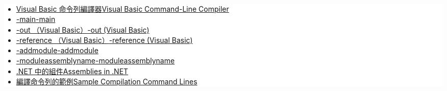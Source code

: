 - [<span data-ttu-id="4aed0-163">Visual Basic 命令列編譯器</span><span class="sxs-lookup"><span data-stu-id="4aed0-163">Visual Basic Command-Line Compiler</span></span>](index.md)
- [<span data-ttu-id="4aed0-164">-main</span><span class="sxs-lookup"><span data-stu-id="4aed0-164">-main</span></span>](main.md)
- [<span data-ttu-id="4aed0-165">-out （Visual Basic）</span><span class="sxs-lookup"><span data-stu-id="4aed0-165">-out (Visual Basic)</span></span>](out.md)
- [<span data-ttu-id="4aed0-166">-reference （Visual Basic）</span><span class="sxs-lookup"><span data-stu-id="4aed0-166">-reference (Visual Basic)</span></span>](reference.md)
- [<span data-ttu-id="4aed0-167">-addmodule</span><span class="sxs-lookup"><span data-stu-id="4aed0-167">-addmodule</span></span>](addmodule.md)
- [<span data-ttu-id="4aed0-168">-moduleassemblyname</span><span class="sxs-lookup"><span data-stu-id="4aed0-168">-moduleassemblyname</span></span>](moduleassemblyname.md)
- [<span data-ttu-id="4aed0-169">.NET 中的組件</span><span class="sxs-lookup"><span data-stu-id="4aed0-169">Assemblies in .NET</span></span>](../../../standard/assembly/index.md)
- [<span data-ttu-id="4aed0-170">編譯命令列的範例</span><span class="sxs-lookup"><span data-stu-id="4aed0-170">Sample Compilation Command Lines</span></span>](sample-compilation-command-lines.md)
